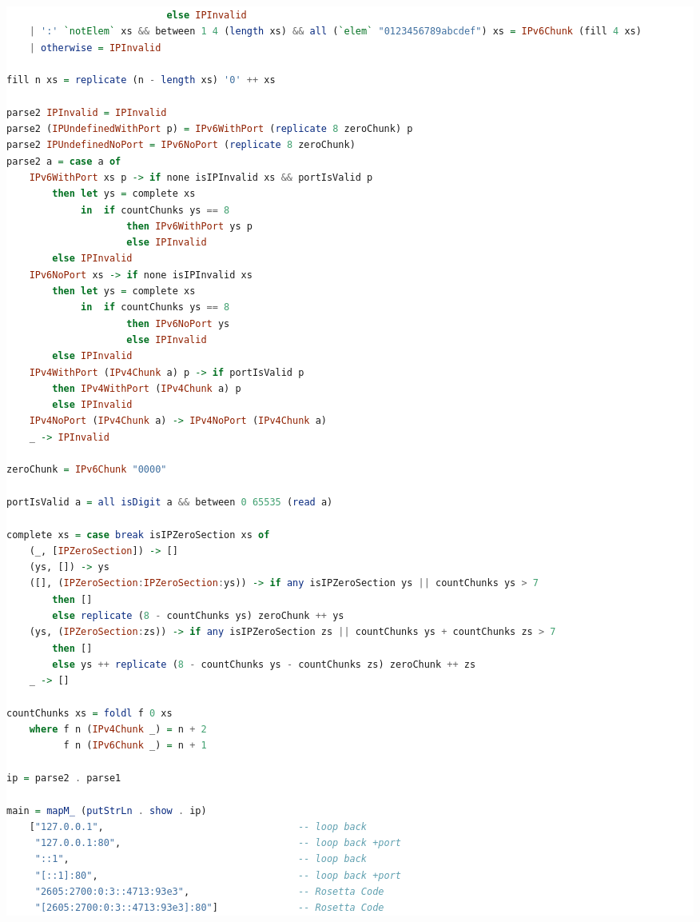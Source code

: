 ```Haskell
                            else IPInvalid
    | ':' `notElem` xs && between 1 4 (length xs) && all (`elem` "0123456789abcdef") xs = IPv6Chunk (fill 4 xs)
    | otherwise = IPInvalid 

fill n xs = replicate (n - length xs) '0' ++ xs

parse2 IPInvalid = IPInvalid
parse2 (IPUndefinedWithPort p) = IPv6WithPort (replicate 8 zeroChunk) p
parse2 IPUndefinedNoPort = IPv6NoPort (replicate 8 zeroChunk)
parse2 a = case a of
    IPv6WithPort xs p -> if none isIPInvalid xs && portIsValid p
        then let ys = complete xs
             in  if countChunks ys == 8
                     then IPv6WithPort ys p
                     else IPInvalid
        else IPInvalid
    IPv6NoPort xs -> if none isIPInvalid xs
        then let ys = complete xs
             in  if countChunks ys == 8
                     then IPv6NoPort ys
                     else IPInvalid
        else IPInvalid
    IPv4WithPort (IPv4Chunk a) p -> if portIsValid p
        then IPv4WithPort (IPv4Chunk a) p
        else IPInvalid
    IPv4NoPort (IPv4Chunk a) -> IPv4NoPort (IPv4Chunk a)
    _ -> IPInvalid

zeroChunk = IPv6Chunk "0000"

portIsValid a = all isDigit a && between 0 65535 (read a)

complete xs = case break isIPZeroSection xs of
    (_, [IPZeroSection]) -> []
    (ys, []) -> ys
    ([], (IPZeroSection:IPZeroSection:ys)) -> if any isIPZeroSection ys || countChunks ys > 7
        then []
        else replicate (8 - countChunks ys) zeroChunk ++ ys
    (ys, (IPZeroSection:zs)) -> if any isIPZeroSection zs || countChunks ys + countChunks zs > 7
        then []
        else ys ++ replicate (8 - countChunks ys - countChunks zs) zeroChunk ++ zs
    _ -> []

countChunks xs = foldl f 0 xs
    where f n (IPv4Chunk _) = n + 2
          f n (IPv6Chunk _) = n + 1
    
ip = parse2 . parse1

main = mapM_ (putStrLn . show . ip)
    ["127.0.0.1",                                  -- loop back
     "127.0.0.1:80",                               -- loop back +port
     "::1",                                        -- loop back
     "[::1]:80",                                   -- loop back +port
     "2605:2700:0:3::4713:93e3",                   -- Rosetta Code
     "[2605:2700:0:3::4713:93e3]:80"]              -- Rosetta Code

```
